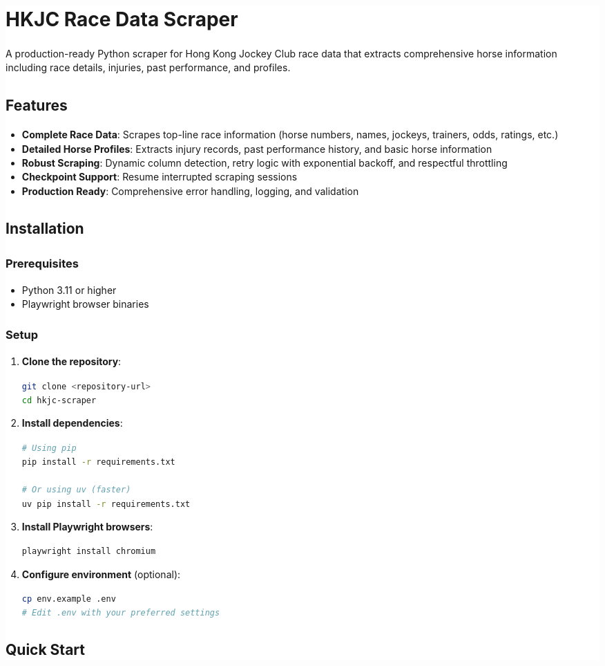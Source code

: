 # HKJC Race Data Scraper

A production-ready Python scraper for Hong Kong Jockey Club race data that extracts comprehensive horse information including race details, injuries, past performance, and profiles.

## Features

- **Complete Race Data**: Scrapes top-line race information (horse numbers, names, jockeys, trainers, odds, ratings, etc.)
- **Detailed Horse Profiles**: Extracts injury records, past performance history, and basic horse information
- **Robust Scraping**: Dynamic column detection, retry logic with exponential backoff, and respectful throttling
- **Checkpoint Support**: Resume interrupted scraping sessions
- **Production Ready**: Comprehensive error handling, logging, and validation

## Installation

### Prerequisites

- Python 3.11 or higher
- Playwright browser binaries

### Setup

1. **Clone the repository**:
   ```bash
   git clone <repository-url>
   cd hkjc-scraper
   ```

2. **Install dependencies**:
   ```bash
   # Using pip
   pip install -r requirements.txt
   
   # Or using uv (faster)
   uv pip install -r requirements.txt
   ```

3. **Install Playwright browsers**:
   ```bash
   playwright install chromium
   ```

4. **Configure environment** (optional):
   ```bash
   cp env.example .env
   # Edit .env with your preferred settings
   ```

## Quick Start
